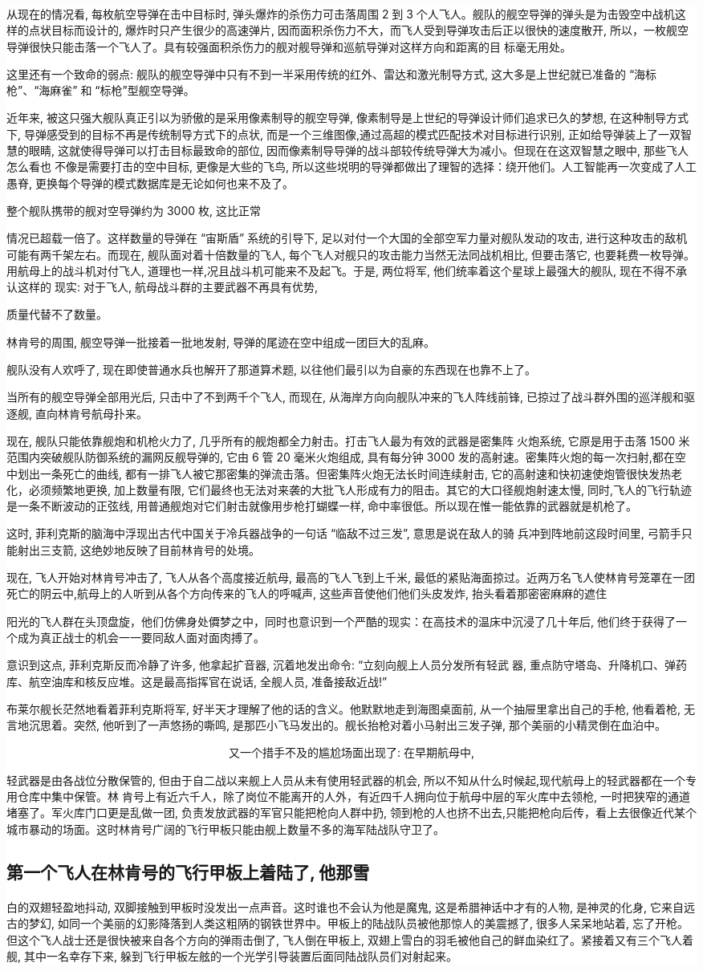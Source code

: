 从现在的情况看, 每枚航空导弹在击中目标时, 弹头爆炸的杀伤力可击落周围 2 到 3 个人飞人。舰队的舰空导弹的弹头是为击毁空中战机这样的点状目标而设计的, 爆炸时只产生很少的高速弹片, 因而面积杀伤力不大，而飞人受到导弹攻击后正以很快的速度散开, 所以，一枚舰空导弹很快只能击落一个飞人了。具有较强面积杀伤力的舰对舰导弹和巡航导弹对这样方向和距离的目
标毫无用处。

这里还有一个致命的弱点: 舰队的舰空导弹中只有不到一半采用传统的红外、雷达和激光制导方式, 这大多是上世纪就已准备的 “海标枪”、“海麻雀” 和 “标枪”型舰空导弹。

近年来, 被这只强大舰队真正引以为骄傲的是采用像素制导的舰空导弹, 像素制导是上世纪的导弹设计师们追求已久的梦想, 在这种制导方式下, 导弹感受到的目标不再是传统制导方式下的点状, 而是一个三维图像,通过高超的模式匹配技术对目标进行识别, 正如给导弹装上了一双智慧的眼睛, 这就使得导弹可以打击目标最致命的部位, 因而像素制导导弹的战斗部较传统导弹大为减小。但现在在这双智慧之眼中, 那些飞人怎么看也
不像是需要打击的空中目标, 更像是大些的飞鸟, 所以这些㙂明的导弹都做出了理智的选择：绕开他们。人工智能再一次变成了人工愚脊, 更换每个导弹的模式数据库是无论如何也来不及了。

整个舰队携带的舰对空导弹约为 3000 枚, 这比正常

情况已超载一倍了。这样数量的导弹在 “宙斯盾” 系统的引导下, 足以对付一个大国的全部空军力量对舰队发动的攻击, 进行这种攻击的敌机可能有两千架左右。而现在, 舰队面对着十倍数量的飞人, 每个飞人对舰只的攻击能力当然无法同战机相比, 但要击落它, 也要耗费一枚导弹。用航母上的战斗机对付飞人, 道理也一样,况且战斗机可能来不及起飞。于是, 两位将军, 他们统率着这个星球上最强大的舰队, 现在不得不承认这样的
现实: 对于飞人, 航母战斗群的主要武器不再具有优势,

质量代替不了数量。

林肯号的周围, 舰空导弹一批接着一批地发射, 导弹的尾迹在空中组成一团巨大的乱麻。

舰队没有人欢呼了, 现在即使普通水兵也解开了那道算术题, 以往他们最引以为自豪的东西现在也靠不上了。

当所有的舰空导弹全部用光后, 只击中了不到两千个飞人, 而现在, 从海岸方向向舰队冲来的飞人阵线前锋, 已掠过了战斗群外围的巡洋舰和驱逐舰, 直向林肯号航母扑来。

现在, 舰队只能依靠舰炮和机枪火力了, 几乎所有的舰炮都全力射击。打击飞人最为有效的武器是密集阵
火炮系统, 它原是用于击落 1500 米范围内突破舰队防御系统的漏网反舰导弹的, 它由 6 管 20 毫米火炮组成, 具有每分钟 3000 发的高射速。密集阵火炮的每一次扫射,都在空中划出一条死亡的曲线, 都有一排飞人被它那密集的弹流击落。但密集阵火炮无法长时间连续射击, 它的高射速和快初速使炮管很快发热老化，必须频繁地更换, 加上数量有限, 它们最终也无法对来袭的大批飞人形成有力的阻击。其它的大口径舰炮射速太慢, 同时,飞人的飞行轨迹是一条不断波动的正弦线, 用普通舰炮对它们射击就像用步枪打蝴蝶一样, 命中率很低。所以现在惟一能依靠的武器就是机枪了。

这时, 菲利克斯的脑海中浮现出古代中国关于冷兵器战争的一句话 “临敌不过三发”, 意思是说在敌人的骑
兵冲到阵地前这段时间里, 弓箭手只能射出三支箭, 这绝妙地反映了目前林肯号的处境。

现在, 飞人开始对林肯号冲击了, 飞人从各个高度接近航母, 最高的飞人飞到上千米, 最低的紧贴海面掠过。近两万名飞人使林肯号笼罩在一团死亡的阴云中,航母上的人听到从各个方向传来的飞人的呼喊声, 这些声音使他们他们头皮发炸, 抬头看着那密密麻麻的遮住

阳光的飞人群在头顶盘旋，他们仿佛身处僲梦之中，同时也意识到一个严酷的现实：在高技术的温床中沉浸了几十年后, 他们终于获得了一个成为真正战士的机会一一要同敌人面对面肉搏了。

意识到这点, 菲利克斯反而冷静了许多, 他拿起扩音器, 沉着地发出命令: “立刻向舰上人员分发所有轻武
器, 重点防守塔岛、升降机口、弹药库、航空油库和核反应堆。这是最高指挥官在说话, 全舰人员, 准备接敌近战!”

布莱尔舰长茫然地看着菲利克斯将军, 好半天才理解了他的话的含义。他默默地走到海图桌面前, 从一个抽屉里拿出自己的手枪, 他看着枪, 无言地沉思着。突然, 他听到了一声悠扬的嘶鸣, 是那匹小飞马发出的。舰长抬枪对着小马射出三发子弹, 那个美丽的小精灵倒在血泊中。

$$
\text { 又一个措手不及的尴尬场面出现了: 在早期航母中, }
$$

轻武器是由各战位分散保管的, 但由于自二战以来舰上人员从未有使用轻武器的机会, 所以不知从什么时候起,现代航母上的轻武器都在一个专用仓库中集中保管。林
肯号上有近六千人，除了岗位不能离开的人外，有近四千人拥向位于航母中层的军火库中去领枪, 一时把狭窄的通道堵塞了。军火库门口更是乱做一团, 负责发放武器的军官只能把枪向人群中扔, 领到枪的人也挤不出去,只能把枪向后传，看上去很像近代某个城市暴动的场面。这时林肯号广阔的飞行甲板只能由舰上数量不多的海军陆战队守卫了。

## 第一个飞人在林肯号的飞行甲板上着陆了, 他那雪

白的双翅轻盈地抖动, 双脚接触到甲板时没发出一点声音。这时谁也不会认为他是魔鬼, 这是希腊神话中才有的人物, 是神灵的化身, 它来自远古的梦幻, 如同一个美丽的幻影降落到人类这粗陃的钢铁世界中。甲板上的陆战队员被他那惊人的美震撼了, 很多人呆呆地站着,
忘了开枪。但这个飞人战士还是很快被来自各个方向的弹雨击倒了, 飞人倒在甲板上, 双翅上雪白的羽毛被他自己的鲜血染红了。紧接着又有三个飞人着舰, 其中一名幸存下来, 躲到飞行甲板左舷的一个光学引导装置后面同陆战队员们对射起来。
